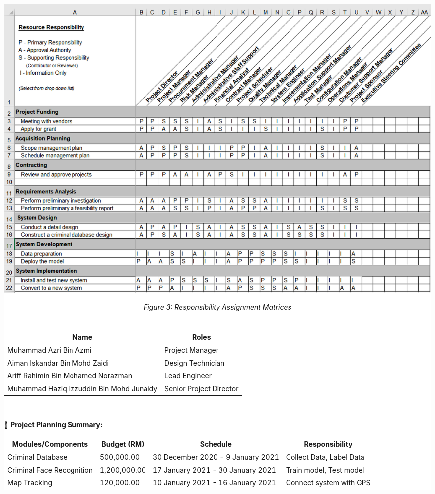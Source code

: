 ![Responsibility Assignment Matrices (RAM)](https://github.com/azri41/iCrime/blob/main/images/RAM.PNG)

<div align="center"><em>Figure 3: Responsibility Assignment Matrices</em></div><br>

| Name                                     | Roles                   |
| ---------------------------------------- | ----------------------- |
| Muhammad Azri Bin Azmi                   | Project Manager         |
| Aiman Iskandar Bin Mohd Zaidi            | Design Technician       |
| Ariff Rahimin Bin Mohamed Norazman       | Lead Engineer           |
| Muhammad Haziq Izzuddin Bin Mohd Junaidy | Senior Project Director |

<br>

:pushpin: **Project Planning Summary:**

| Modules/Components        | Budget (RM)  | Schedule                          | Responsibility           |
| ------------------------- | ------------ | --------------------------------- | ------------------------ |
| Criminal Database         | 500,000.00   | 30 December 2020 - 9 January 2021 | Collect Data, Label Data |
| Criminal Face Recognition | 1,200,000.00 | 17 January 2021 - 30 January 2021 | Train model, Test model  |
| Map Tracking              | 120,000.00   | 10 January 2021 - 16 January 2021 | Connect system with GPS  |
